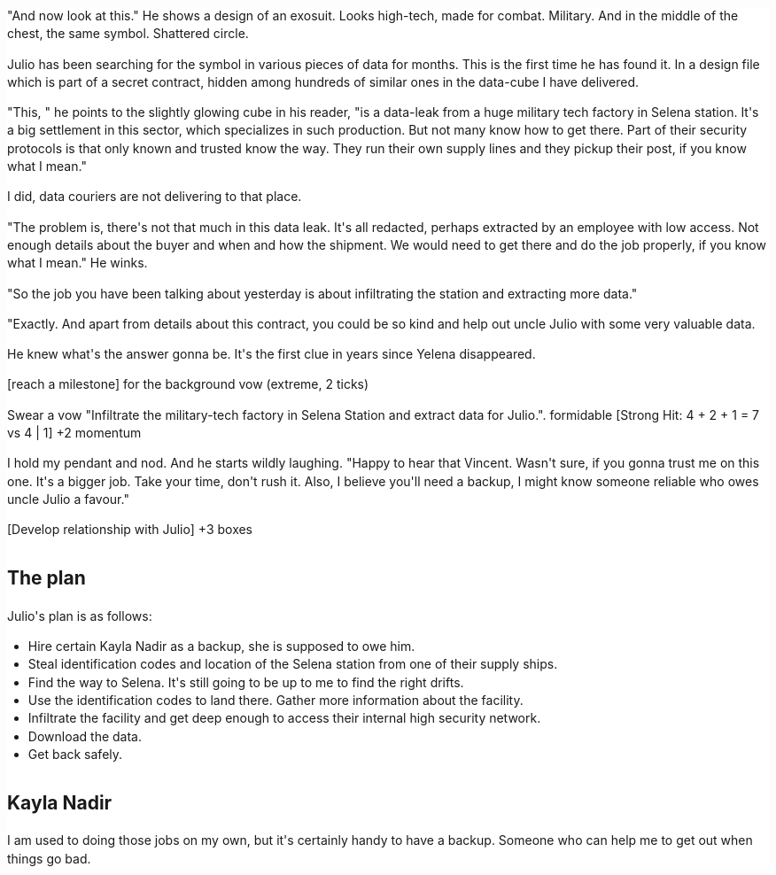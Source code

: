 "And now look at this." He shows a design of an exosuit. Looks high-tech, made for combat. Military. And in the middle of the chest, the same symbol. Shattered circle.

Julio has been searching for the symbol in various pieces of data for months. This is the first time he has found it. In a design file which is part of a secret contract, hidden among hundreds of similar ones in the data-cube I have delivered.

"This, " he points to the slightly glowing cube in his reader, "is a data-leak from a huge military tech factory in Selena station. It's a big settlement in this sector, which specializes in such production. But not many know how to get there. Part of their security protocols is that only known and trusted know the way. They run their own supply lines and they pickup their post, if you know what I mean." 

I  did, data couriers are not delivering to that place. 

"The problem is, there's not that much in this data leak. It's all redacted, perhaps extracted by an employee with low access. Not enough details about the buyer and when and how the shipment. We would need to get there and do the job properly, if you know what I mean." He winks.

"So the job you have been talking about yesterday is about infiltrating the station and extracting more data."  

"Exactly. And apart from details about this contract, you could be so kind and help out uncle Julio with some very valuable data.

He knew what's the answer gonna be. It's the first clue in years since Yelena disappeared.

<aside>[reach a milestone] for the background vow (extreme, 2 ticks)

Swear a vow "Infiltrate the military-tech factory in Selena Station and extract data for Julio.". formidable
[Strong Hit: 4 + 2 + 1 = 7 vs 4 | 1] 
+2 momentum
</aside>

I hold my pendant and nod. And he starts wildly laughing. "Happy to hear that Vincent. Wasn't sure, if you gonna trust me on this one. It's a bigger job. Take your time, don't rush it. Also, I believe you'll need a backup, I might know someone reliable who owes uncle Julio a favour."

<aside>[Develop relationship with Julio] +3 boxes</aside>

## The plan

Julio's plan is as follows: 

- Hire certain Kayla Nadir as a backup, she is supposed to owe him.
- Steal identification codes and location of the Selena station from one of their supply ships. 
- Find the way to Selena. It's still going to be up to me to find the right drifts.
- Use the identification codes to land there. Gather more information about the facility.
- Infiltrate the facility and get deep enough to access their internal high security network.
- Download the data.
- Get back safely.


## Kayla Nadir

I am used to doing those jobs on my own, but it's certainly handy to have a backup. Someone who can help me to get out when things go bad.


[ironsworn]: <https://www.ironswornrpg.com/> "Ironsworn"
[starforged]: <https://www.ironswornrpg.com/product-ironsworn-starforged> "Starforged"
[license]: <http://creativecommons.org/licenses/by-nc-sa/4.0/> "Starforged"
[stargazer]: <https://nboughton.uk/apps/stargazer> "Stargazer"
[swn]: <https://www.drivethrurpg.com/product/230009/Stars-Without-Number-Revised-Edition-Free-Version> "Stars Without Number"
[sofatko]: <https://www.instagram.com/sophiehardy5/> "Anna Marklová (Instagram)"
[truths]: <{{ site.baseurl }}{% post_url 2022-05-09-starforged-valentin-campaing-start %}#truths> "Session 0: Truths"
[character]: <{{ site.baseurl }}{% post_url 2022-05-09-starforged-valentin-campaing-start %}#character> "Session 0: Character"
[sector]: <{{ site.baseurl }}{% post_url 2022-05-09-starforged-valentin-campaing-start %}#starting-sector> "Session 0: Starting sector"